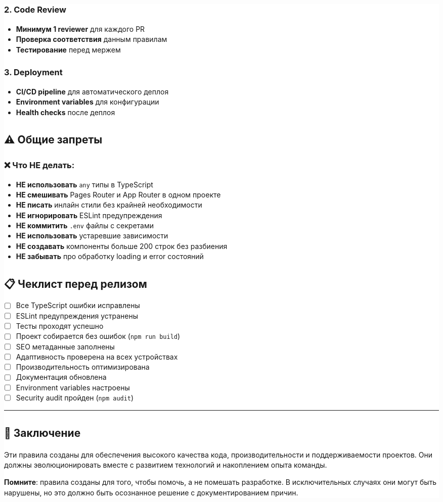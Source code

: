 ### 2. Code Review
- **Минимум 1 reviewer** для каждого PR
- **Проверка соответствия** данным правилам
- **Тестирование** перед мержем

### 3. Deployment
- **CI/CD pipeline** для автоматического деплоя
- **Environment variables** для конфигурации
- **Health checks** после деплоя

## ⚠ Общие запреты

### ❌ Что НЕ делать:
- **НЕ использовать** `any` типы в TypeScript
- **НЕ смешивать** Pages Router и App Router в одном проекте
- **НЕ писать** инлайн стили без крайней необходимости
- **НЕ игнорировать** ESLint предупреждения
- **НЕ коммитить** `.env` файлы с секретами
- **НЕ использовать** устаревшие зависимости
- **НЕ создавать** компоненты больше 200 строк без разбиения
- **НЕ забывать** про обработку loading и error состояний

## 📋 Чеклист перед релизом

- [ ] Все TypeScript ошибки исправлены
- [ ] ESLint предупреждения устранены  
- [ ] Тесты проходят успешно
- [ ] Проект собирается без ошибок (`npm run build`)
- [ ] SEO метаданные заполнены
- [ ] Адаптивность проверена на всех устройствах
- [ ] Производительность оптимизирована
- [ ] Документация обновлена
- [ ] Environment variables настроены
- [ ] Security audit пройден (`npm audit`)

---

## 🎯 Заключение

Эти правила созданы для обеспечения высокого качества кода, производительности и поддерживаемости проектов. Они должны эволюционировать вместе с развитием технологий и накоплением опыта команды.

**Помните**: правила созданы для того, чтобы помочь, а не помешать разработке. В исключительных случаях они могут быть нарушены, но это должно быть осознанное решение с документированием причин. 